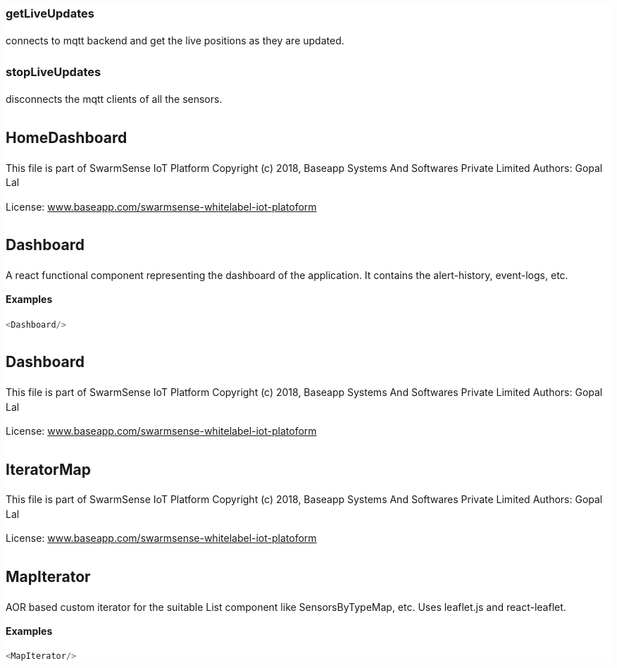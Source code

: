 ### getLiveUpdates

connects to mqtt backend and get the live positions as they are updated.

### stopLiveUpdates

disconnects the mqtt clients of all the sensors.

## HomeDashboard

This file is part of SwarmSense IoT Platform
Copyright (c) 2018, Baseapp Systems And Softwares Private Limited
Authors: Gopal Lal

License: www.baseapp.com/swarmsense-whitelabel-iot-platoform

## Dashboard

A react functional component representing the
dashboard of the application. It contains the alert-history,
event-logs, etc.

**Examples**

```javascript
<Dashboard/>
```

## Dashboard

This file is part of SwarmSense IoT Platform
Copyright (c) 2018, Baseapp Systems And Softwares Private Limited
Authors: Gopal Lal

License: www.baseapp.com/swarmsense-whitelabel-iot-platoform

## IteratorMap

This file is part of SwarmSense IoT Platform
Copyright (c) 2018, Baseapp Systems And Softwares Private Limited
Authors: Gopal Lal

License: www.baseapp.com/swarmsense-whitelabel-iot-platoform

## MapIterator

AOR based custom iterator for the suitable
List component like SensorsByTypeMap, etc. Uses leaflet.js and react-leaflet.

**Examples**

```javascript
<MapIterator/>
```
